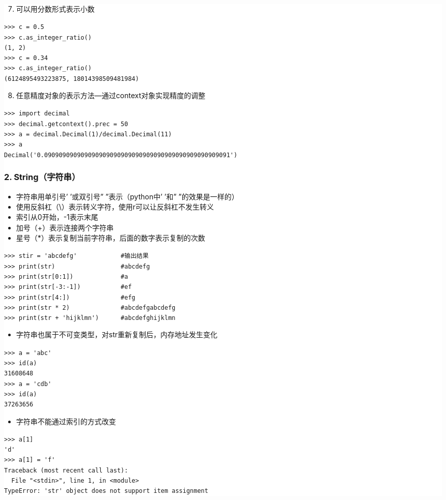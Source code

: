  7. 可以用分数形式表示小数
```
>>> c = 0.5
>>> c.as_integer_ratio()
(1, 2)
>>> c = 0.34
>>> c.as_integer_ratio()
(6124895493223875, 18014398509481984)
```

 8. 任意精度对象的表示方法—通过context对象实现精度的调整
```
>>> import decimal  
>>> decimal.getcontext().prec = 50  
>>> a = decimal.Decimal(1)/decimal.Decimal(11)  
>>> a  
Decimal('0.090909090909090909090909090909090909090909090909091') 
```

### 2. String（字符串）

 - 字符串用单引号’ ’或双引号” ”表示（python中’ ’和” ”的效果是一样的）
 - 使用反斜杠（\）表示转义字符，使用r可以让反斜杠不发生转义
 - 索引从0开始，-1表示末尾
 - 加号（+）表示连接两个字符串
 - 星号（*）表示复制当前字符串，后面的数字表示复制的次数

```
>>> stir = 'abcdefg'            #输出结果  
>>> print(str)                  #abcdefg  
>>> print(str[0:1])             #a  
>>> print(str[-3:-1])           #ef  
>>> print(str[4:])              #efg  
>>> print(str * 2)              #abcdefgabcdefg  
>>> print(str + 'hijklmn')      #abcdefghijklmn  
```

 - 字符串也属于不可变类型，对str重新复制后，内存地址发生变化

```
>>> a = 'abc'
>>> id(a)
31608648
>>> a = 'cdb'
>>> id(a)
37263656
```

 - 字符串不能通过索引的方式改变
```
>>> a[1]
'd'
>>> a[1] = 'f'
Traceback (most recent call last):
  File "<stdin>", line 1, in <module>
TypeError: 'str' object does not support item assignment
```
